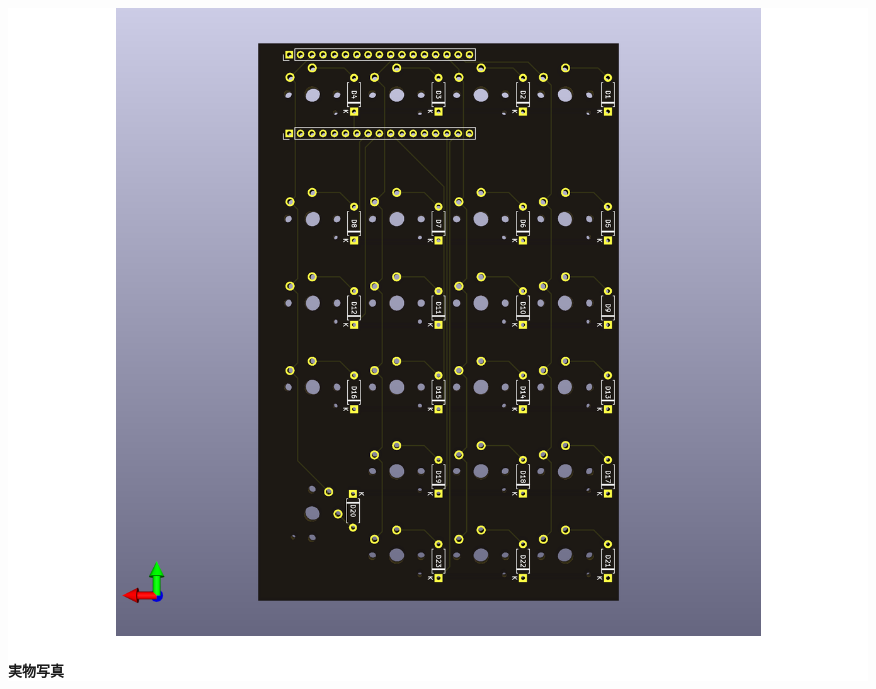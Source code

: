 <div align="center"><img src="./../../../img/HT-Keys-TK/HT-Keys-TK-B.png" width="75%"></div>

#### 実物写真
